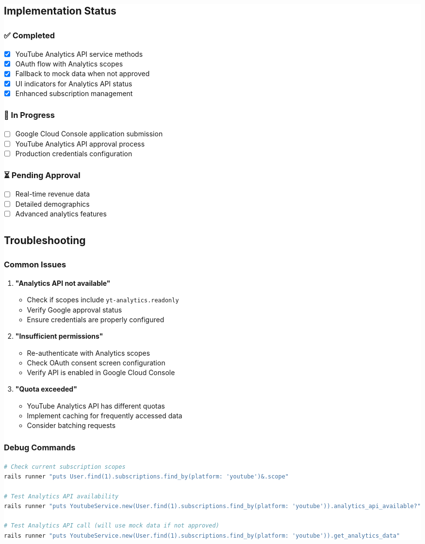## Implementation Status

### ✅ Completed
- [x] YouTube Analytics API service methods
- [x] OAuth flow with Analytics scopes
- [x] Fallback to mock data when not approved
- [x] UI indicators for Analytics API status
- [x] Enhanced subscription management

### 🔄 In Progress
- [ ] Google Cloud Console application submission
- [ ] YouTube Analytics API approval process
- [ ] Production credentials configuration

### ⏳ Pending Approval
- [ ] Real-time revenue data
- [ ] Detailed demographics
- [ ] Advanced analytics features

## Troubleshooting

### Common Issues

1. **"Analytics API not available"**
   - Check if scopes include `yt-analytics.readonly`
   - Verify Google approval status
   - Ensure credentials are properly configured

2. **"Insufficient permissions"**
   - Re-authenticate with Analytics scopes
   - Check OAuth consent screen configuration
   - Verify API is enabled in Google Cloud Console

3. **"Quota exceeded"**
   - YouTube Analytics API has different quotas
   - Implement caching for frequently accessed data
   - Consider batching requests

### Debug Commands

```bash
# Check current subscription scopes
rails runner "puts User.find(1).subscriptions.find_by(platform: 'youtube')&.scope"

# Test Analytics API availability
rails runner "puts YoutubeService.new(User.find(1).subscriptions.find_by(platform: 'youtube')).analytics_api_available?"

# Test Analytics API call (will use mock data if not approved)
rails runner "puts YoutubeService.new(User.find(1).subscriptions.find_by(platform: 'youtube')).get_analytics_data"
```
